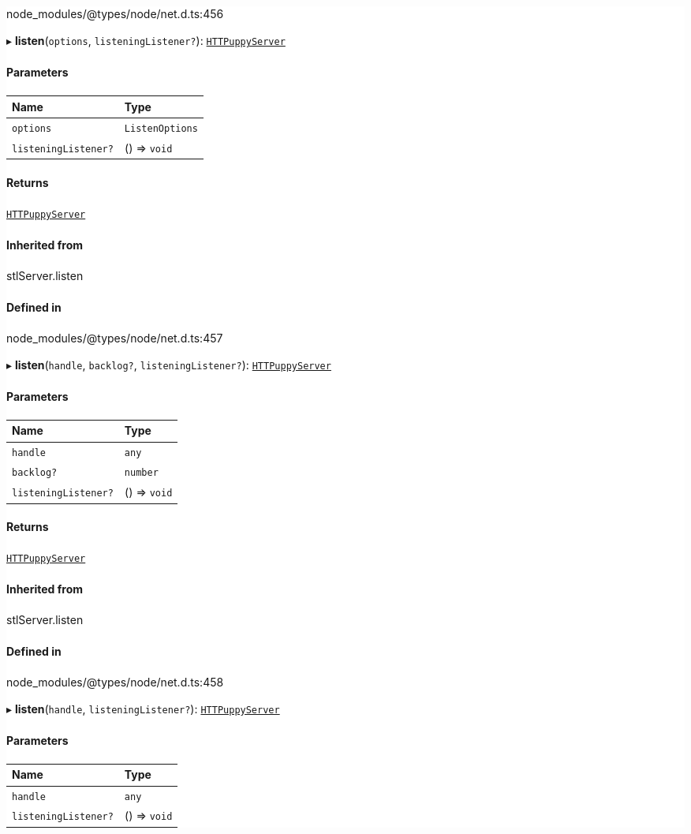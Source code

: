 node_modules/@types/node/net.d.ts:456

▸ **listen**(`options`, `listeningListener?`): [`HTTPuppyServer`](server.HTTPuppyServer.md)

#### Parameters

| Name | Type |
| :------ | :------ |
| `options` | `ListenOptions` |
| `listeningListener?` | () => `void` |

#### Returns

[`HTTPuppyServer`](server.HTTPuppyServer.md)

#### Inherited from

stlServer.listen

#### Defined in

node_modules/@types/node/net.d.ts:457

▸ **listen**(`handle`, `backlog?`, `listeningListener?`): [`HTTPuppyServer`](server.HTTPuppyServer.md)

#### Parameters

| Name | Type |
| :------ | :------ |
| `handle` | `any` |
| `backlog?` | `number` |
| `listeningListener?` | () => `void` |

#### Returns

[`HTTPuppyServer`](server.HTTPuppyServer.md)

#### Inherited from

stlServer.listen

#### Defined in

node_modules/@types/node/net.d.ts:458

▸ **listen**(`handle`, `listeningListener?`): [`HTTPuppyServer`](server.HTTPuppyServer.md)

#### Parameters

| Name | Type |
| :------ | :------ |
| `handle` | `any` |
| `listeningListener?` | () => `void` |
